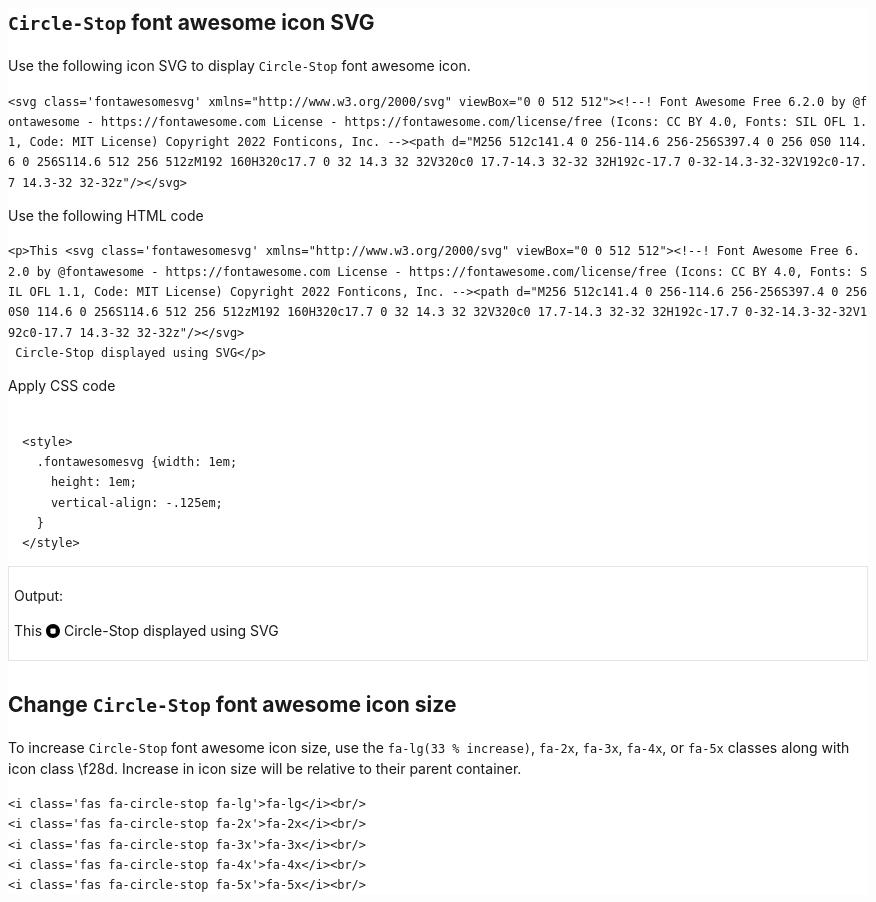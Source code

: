 ## `Circle-Stop` font awesome icon SVG 

Use the following icon SVG to display `Circle-Stop` font awesome icon.
```
<svg class='fontawesomesvg' xmlns="http://www.w3.org/2000/svg" viewBox="0 0 512 512"><!--! Font Awesome Free 6.2.0 by @fontawesome - https://fontawesome.com License - https://fontawesome.com/license/free (Icons: CC BY 4.0, Fonts: SIL OFL 1.1, Code: MIT License) Copyright 2022 Fonticons, Inc. --><path d="M256 512c141.4 0 256-114.6 256-256S397.4 0 256 0S0 114.6 0 256S114.6 512 256 512zM192 160H320c17.7 0 32 14.3 32 32V320c0 17.7-14.3 32-32 32H192c-17.7 0-32-14.3-32-32V192c0-17.7 14.3-32 32-32z"/></svg>

```

Use the following HTML code
```
<p>This <svg class='fontawesomesvg' xmlns="http://www.w3.org/2000/svg" viewBox="0 0 512 512"><!--! Font Awesome Free 6.2.0 by @fontawesome - https://fontawesome.com License - https://fontawesome.com/license/free (Icons: CC BY 4.0, Fonts: SIL OFL 1.1, Code: MIT License) Copyright 2022 Fonticons, Inc. --><path d="M256 512c141.4 0 256-114.6 256-256S397.4 0 256 0S0 114.6 0 256S114.6 512 256 512zM192 160H320c17.7 0 32 14.3 32 32V320c0 17.7-14.3 32-32 32H192c-17.7 0-32-14.3-32-32V192c0-17.7 14.3-32 32-32z"/></svg>
 Circle-Stop displayed using SVG</p>
```

Apply CSS code
```

  <style>
    .fontawesomesvg {width: 1em;
      height: 1em;
      vertical-align: -.125em;
    }
  </style>

```

<div style='border:1px solid rgba(0,0,0,.1);margin-bottom:10px;padding:5px;'>
<p>Output:</p>

  <style>
    .fontawesomesvg {width: 1em;
      height: 1em;
      vertical-align: -.125em;
    }
  </style>


<p>This <svg class='fontawesomesvg' xmlns="http://www.w3.org/2000/svg" viewBox="0 0 512 512"><path d="M256 512c141.4 0 256-114.6 256-256S397.4 0 256 0S0 114.6 0 256S114.6 512 256 512zM192 160H320c17.7 0 32 14.3 32 32V320c0 17.7-14.3 32-32 32H192c-17.7 0-32-14.3-32-32V192c0-17.7 14.3-32 32-32z"/></svg>
 Circle-Stop displayed using SVG</p>
</div>

## Change `Circle-Stop` font awesome icon size
To increase `Circle-Stop` font awesome icon size, use the `fa-lg(33 % increase)`, `fa-2x`, `fa-3x`, `fa-4x`, or `fa-5x` classes along with icon class  \f28d.
Increase in icon size will be relative to their parent container.
```
<i class='fas fa-circle-stop fa-lg'>fa-lg</i><br/>
<i class='fas fa-circle-stop fa-2x'>fa-2x</i><br/>
<i class='fas fa-circle-stop fa-3x'>fa-3x</i><br/>
<i class='fas fa-circle-stop fa-4x'>fa-4x</i><br/>
<i class='fas fa-circle-stop fa-5x'>fa-5x</i><br/>

```
